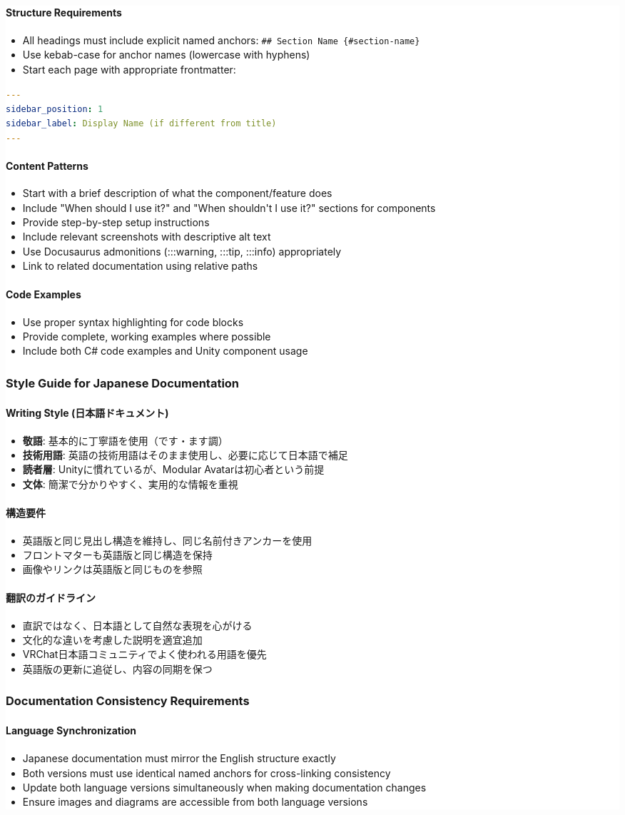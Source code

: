 #### Structure Requirements
- All headings must include explicit named anchors: `## Section Name {#section-name}`
- Use kebab-case for anchor names (lowercase with hyphens)
- Start each page with appropriate frontmatter:
```yaml
---
sidebar_position: 1
sidebar_label: Display Name (if different from title)
---
```

#### Content Patterns
- Start with a brief description of what the component/feature does
- Include "When should I use it?" and "When shouldn't I use it?" sections for components
- Provide step-by-step setup instructions
- Include relevant screenshots with descriptive alt text
- Use Docusaurus admonitions (:::warning, :::tip, :::info) appropriately
- Link to related documentation using relative paths

#### Code Examples
- Use proper syntax highlighting for code blocks
- Provide complete, working examples where possible
- Include both C# code examples and Unity component usage

### Style Guide for Japanese Documentation

#### Writing Style (日本語ドキュメント)
- **敬語**: 基本的に丁寧語を使用（です・ます調）
- **技術用語**: 英語の技術用語はそのまま使用し、必要に応じて日本語で補足
- **読者層**: Unityに慣れているが、Modular Avatarは初心者という前提
- **文体**: 簡潔で分かりやすく、実用的な情報を重視

#### 構造要件
- 英語版と同じ見出し構造を維持し、同じ名前付きアンカーを使用
- フロントマターも英語版と同じ構造を保持
- 画像やリンクは英語版と同じものを参照

#### 翻訳のガイドライン
- 直訳ではなく、日本語として自然な表現を心がける
- 文化的な違いを考慮した説明を適宜追加
- VRChat日本語コミュニティでよく使われる用語を優先
- 英語版の更新に追従し、内容の同期を保つ

### Documentation Consistency Requirements

#### Language Synchronization
- Japanese documentation must mirror the English structure exactly
- Both versions must use identical named anchors for cross-linking consistency
- Update both language versions simultaneously when making documentation changes
- Ensure images and diagrams are accessible from both language versions
